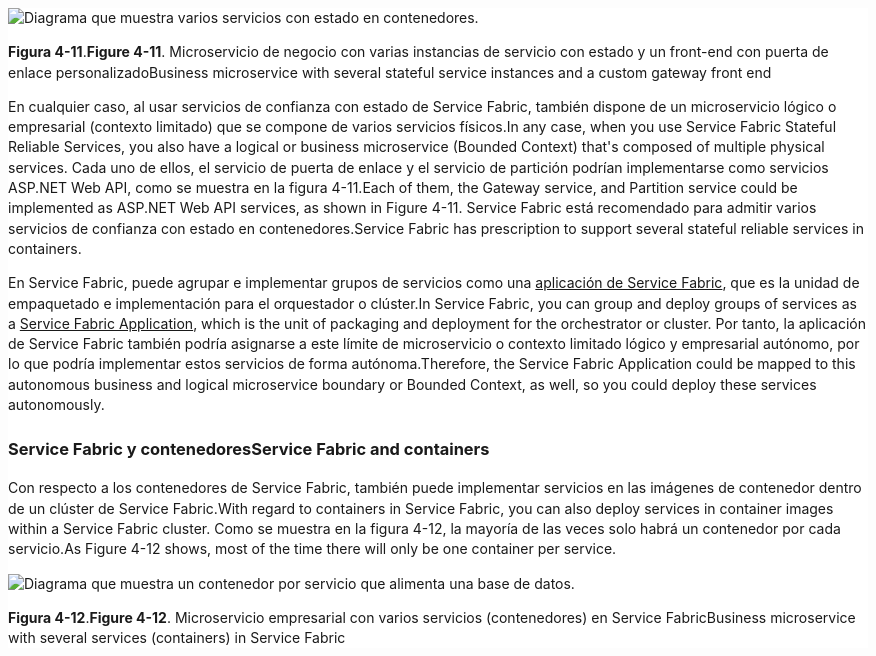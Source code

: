 ![Diagrama que muestra varios servicios con estado en contenedores.](./media/orchestrate-high-scalability-availability/service-fabric-stateful-business-microservice.png)

<span data-ttu-id="49c27-253">**Figura 4-11**.</span><span class="sxs-lookup"><span data-stu-id="49c27-253">**Figure 4-11**.</span></span> <span data-ttu-id="49c27-254">Microservicio de negocio con varias instancias de servicio con estado y un front-end con puerta de enlace personalizado</span><span class="sxs-lookup"><span data-stu-id="49c27-254">Business microservice with several stateful service instances and a custom gateway front end</span></span>

<span data-ttu-id="49c27-255">En cualquier caso, al usar servicios de confianza con estado de Service Fabric, también dispone de un microservicio lógico o empresarial (contexto limitado) que se compone de varios servicios físicos.</span><span class="sxs-lookup"><span data-stu-id="49c27-255">In any case, when you use Service Fabric Stateful Reliable Services, you also have a logical or business microservice (Bounded Context) that's composed of multiple physical services.</span></span> <span data-ttu-id="49c27-256">Cada uno de ellos, el servicio de puerta de enlace y el servicio de partición podrían implementarse como servicios ASP.NET Web API, como se muestra en la figura 4-11.</span><span class="sxs-lookup"><span data-stu-id="49c27-256">Each of them, the Gateway service, and Partition service could be implemented as ASP.NET Web API services, as shown in Figure 4-11.</span></span> <span data-ttu-id="49c27-257">Service Fabric está recomendado para admitir varios servicios de confianza con estado en contenedores.</span><span class="sxs-lookup"><span data-stu-id="49c27-257">Service Fabric has prescription to support several stateful reliable services in containers.</span></span>

<span data-ttu-id="49c27-258">En Service Fabric, puede agrupar e implementar grupos de servicios como una [aplicación de Service Fabric](https://docs.microsoft.com/azure/service-fabric/service-fabric-application-model), que es la unidad de empaquetado e implementación para el orquestador o clúster.</span><span class="sxs-lookup"><span data-stu-id="49c27-258">In Service Fabric, you can group and deploy groups of services as a [Service Fabric Application](https://docs.microsoft.com/azure/service-fabric/service-fabric-application-model), which is the unit of packaging and deployment for the orchestrator or cluster.</span></span> <span data-ttu-id="49c27-259">Por tanto, la aplicación de Service Fabric también podría asignarse a este límite de microservicio o contexto limitado lógico y empresarial autónomo, por lo que podría implementar estos servicios de forma autónoma.</span><span class="sxs-lookup"><span data-stu-id="49c27-259">Therefore, the Service Fabric Application could be mapped to this autonomous business and logical microservice boundary or Bounded Context, as well, so you could deploy these services autonomously.</span></span>

### <a name="service-fabric-and-containers"></a><span data-ttu-id="49c27-260">Service Fabric y contenedores</span><span class="sxs-lookup"><span data-stu-id="49c27-260">Service Fabric and containers</span></span>

<span data-ttu-id="49c27-261">Con respecto a los contenedores de Service Fabric, también puede implementar servicios en las imágenes de contenedor dentro de un clúster de Service Fabric.</span><span class="sxs-lookup"><span data-stu-id="49c27-261">With regard to containers in Service Fabric, you can also deploy services in container images within a Service Fabric cluster.</span></span> <span data-ttu-id="49c27-262">Como se muestra en la figura 4-12, la mayoría de las veces solo habrá un contenedor por cada servicio.</span><span class="sxs-lookup"><span data-stu-id="49c27-262">As Figure 4-12 shows, most of the time there will only be one container per service.</span></span>

![Diagrama que muestra un contenedor por servicio que alimenta una base de datos.](./media/orchestrate-high-scalability-availability/azure-service-fabric-business-microservice.png)

<span data-ttu-id="49c27-264">**Figura 4-12**.</span><span class="sxs-lookup"><span data-stu-id="49c27-264">**Figure 4-12**.</span></span> <span data-ttu-id="49c27-265">Microservicio empresarial con varios servicios (contenedores) en Service Fabric</span><span class="sxs-lookup"><span data-stu-id="49c27-265">Business microservice with several services (containers) in Service Fabric</span></span>
